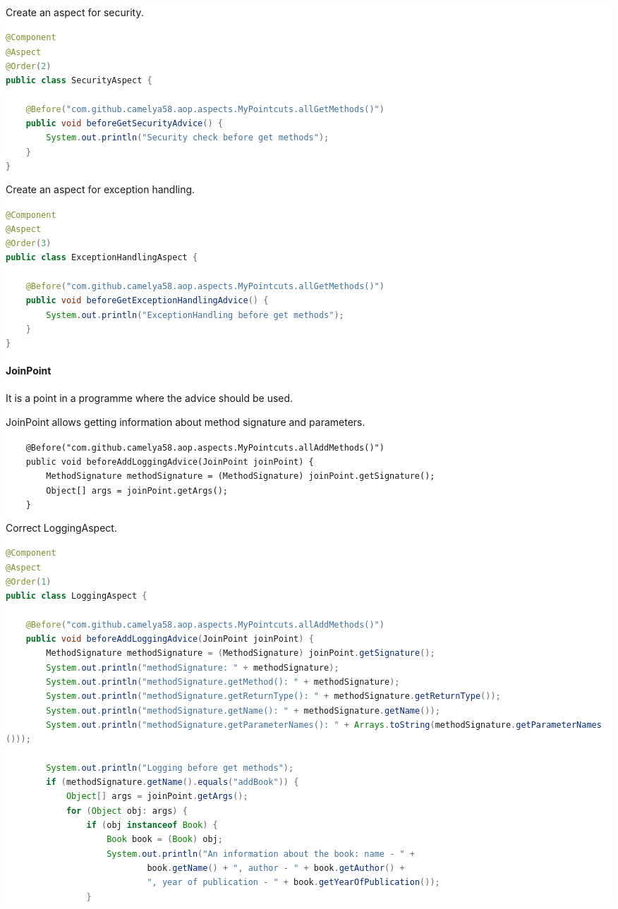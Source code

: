 Create an aspect for security.
```java
@Component
@Aspect
@Order(2)
public class SecurityAspect {

    @Before("com.github.camelya58.aop.aspects.MyPointcuts.allGetMethods()")
    public void beforeGetSecurityAdvice() {
        System.out.println("Security check before get methods");
    }
}
```

Create an aspect for exception handling.
```java
@Component
@Aspect
@Order(3)
public class ExceptionHandlingAspect {

    @Before("com.github.camelya58.aop.aspects.MyPointcuts.allGetMethods()")
    public void beforeGetExceptionHandlingAdvice() {
        System.out.println("ExceptionHandling before get methods");
    }
}
```
#### JoinPoint
It is a point in a programme where the advice should be used.

JoinPoint allows getting information about method signature and parameters.
```
    @Before("com.github.camelya58.aop.aspects.MyPointcuts.allAddMethods()")
    public void beforeAddLoggingAdvice(JoinPoint joinPoint) {
        MethodSignature methodSignature = (MethodSignature) joinPoint.getSignature();
        Object[] args = joinPoint.getArgs();
    }
``` 
Correct LoggingAspect.
```java
@Component
@Aspect
@Order(1)
public class LoggingAspect {

    @Before("com.github.camelya58.aop.aspects.MyPointcuts.allAddMethods()")
    public void beforeAddLoggingAdvice(JoinPoint joinPoint) {
        MethodSignature methodSignature = (MethodSignature) joinPoint.getSignature();
        System.out.println("methodSignature: " + methodSignature);
        System.out.println("methodSignature.getMethod(): " + methodSignature);
        System.out.println("methodSignature.getReturnType(): " + methodSignature.getReturnType());
        System.out.println("methodSignature.getName(): " + methodSignature.getName());
        System.out.println("methodSignature.getParameterNames(): " + Arrays.toString(methodSignature.getParameterNames()));

        System.out.println("Logging before get methods");
        if (methodSignature.getName().equals("addBook")) {
            Object[] args = joinPoint.getArgs();
            for (Object obj: args) {
                if (obj instanceof Book) {
                    Book book = (Book) obj;
                    System.out.println("An information about the book: name - " +
                            book.getName() + ", author - " + book.getAuthor() +
                            ", year of publication - " + book.getYearOfPublication());
                }
```